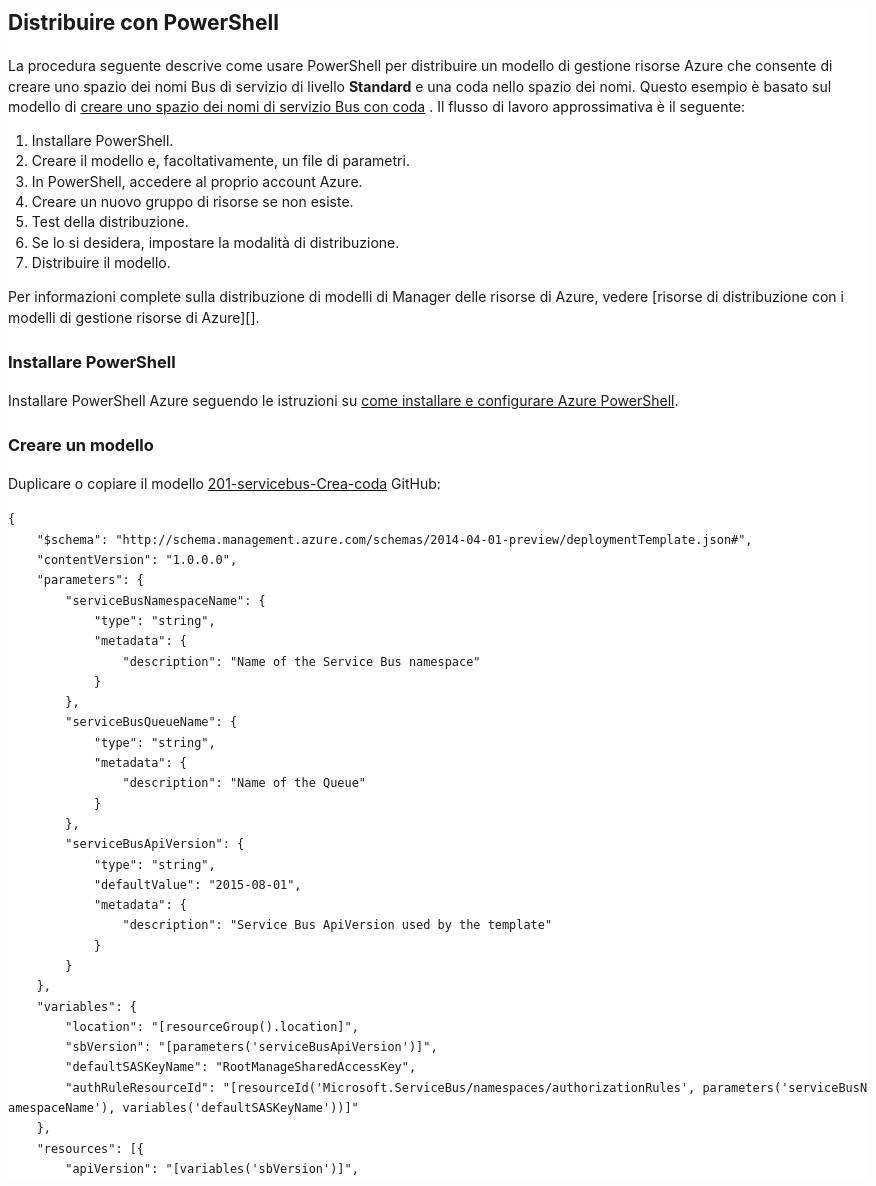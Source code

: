 ## <a name="deploy-with-powershell"></a>Distribuire con PowerShell

La procedura seguente descrive come usare PowerShell per distribuire un modello di gestione risorse Azure che consente di creare uno spazio dei nomi Bus di servizio di livello **Standard** e una coda nello spazio dei nomi. Questo esempio è basato sul modello di [creare uno spazio dei nomi di servizio Bus con coda](https://github.com/Azure/azure-quickstart-templates/tree/master/201-servicebus-create-queue) . Il flusso di lavoro approssimativa è il seguente:

1. Installare PowerShell.
2. Creare il modello e, facoltativamente, un file di parametri.
2. In PowerShell, accedere al proprio account Azure.
3. Creare un nuovo gruppo di risorse se non esiste.
4. Test della distribuzione.
5. Se lo si desidera, impostare la modalità di distribuzione.
6. Distribuire il modello.

Per informazioni complete sulla distribuzione di modelli di Manager delle risorse di Azure, vedere [risorse di distribuzione con i modelli di gestione risorse di Azure][].

### <a name="install-powershell"></a>Installare PowerShell

Installare PowerShell Azure seguendo le istruzioni su [come installare e configurare Azure PowerShell](../powershell-install-configure.md).

### <a name="create-a-template"></a>Creare un modello

Duplicare o copiare il modello [201-servicebus-Crea-coda](https://github.com/Azure/azure-quickstart-templates/blob/master/201-servicebus-create-queue/azuredeploy.json) GitHub:

```
{
    "$schema": "http://schema.management.azure.com/schemas/2014-04-01-preview/deploymentTemplate.json#",
    "contentVersion": "1.0.0.0",
    "parameters": {
        "serviceBusNamespaceName": {
            "type": "string",
            "metadata": {
                "description": "Name of the Service Bus namespace"
            }
        },
        "serviceBusQueueName": {
            "type": "string",
            "metadata": {
                "description": "Name of the Queue"
            }
        },
        "serviceBusApiVersion": {
            "type": "string",
            "defaultValue": "2015-08-01",
            "metadata": {
                "description": "Service Bus ApiVersion used by the template"
            }
        }
    },
    "variables": {
        "location": "[resourceGroup().location]",
        "sbVersion": "[parameters('serviceBusApiVersion')]",
        "defaultSASKeyName": "RootManageSharedAccessKey",
        "authRuleResourceId": "[resourceId('Microsoft.ServiceBus/namespaces/authorizationRules', parameters('serviceBusNamespaceName'), variables('defaultSASKeyName'))]"
    },
    "resources": [{
        "apiVersion": "[variables('sbVersion')]",
```

[Panoramica di gestione risorse Azure]: ../resource-group-overview.md
[Distribuire le risorse con i modelli di Manager delle risorse di Azure]: ../resource-group-template-deploy.md
[Raccolta di modelli di Guida introduttiva Azure]: https://azure.microsoft.com/documentation/templates/?term=service+bus